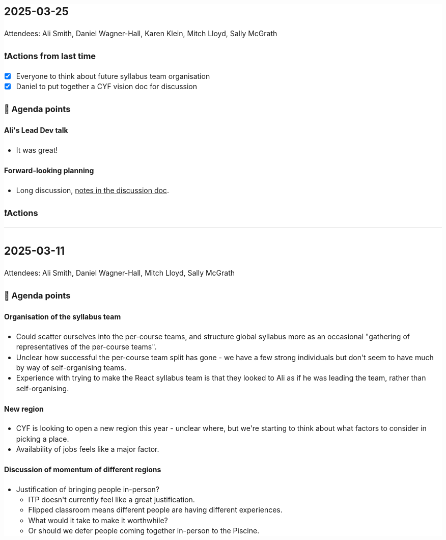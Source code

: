 
## 2025-03-25

Attendees: Ali Smith, Daniel Wagner-Hall, Karen Klein, Mitch Lloyd, Sally McGrath

### ❗Actions from last time

* [x] Everyone to think about future syllabus team organisation
* [x] Daniel to put together a CYF vision doc for discussion

### 📝 Agenda points

#### Ali's Lead Dev talk

* It was great!

#### Forward-looking planning

* Long discussion, [notes in the discussion doc](https://docs.google.com/document/d/1-nOEnJeEPuvF9TdBU07oDCWUPb_5iRqfWj-g_YloT0A/edit).

### ❗Actions

---

## 2025-03-11

Attendees: Ali Smith, Daniel Wagner-Hall, Mitch Lloyd, Sally McGrath

### 📝 Agenda points

#### Organisation of the syllabus team

* Could scatter ourselves into the per-course teams, and structure global syllabus more as an occasional "gathering of representatives of the per-course teams".
* Unclear how successful the per-course team split has gone - we have a few strong individuals but don't seem to have much by way of self-organising teams.
* Experience with trying to make the React syllabus team is that they looked to Ali as if he was leading the team, rather than self-organising.

#### New region

* CYF is looking to open a new region this year - unclear where, but we're starting to think about what factors to consider in picking a place.
* Availability of jobs feels like a major factor.

#### Discussion of momentum of different regions

* Justification of bringing people in-person?
  * ITP doesn't currently feel like a great justification.
  * Flipped classroom means different people are having different experiences.
  * What would it take to make it worthwhile?
  * Or should we defer people coming together in-person to the Piscine.
